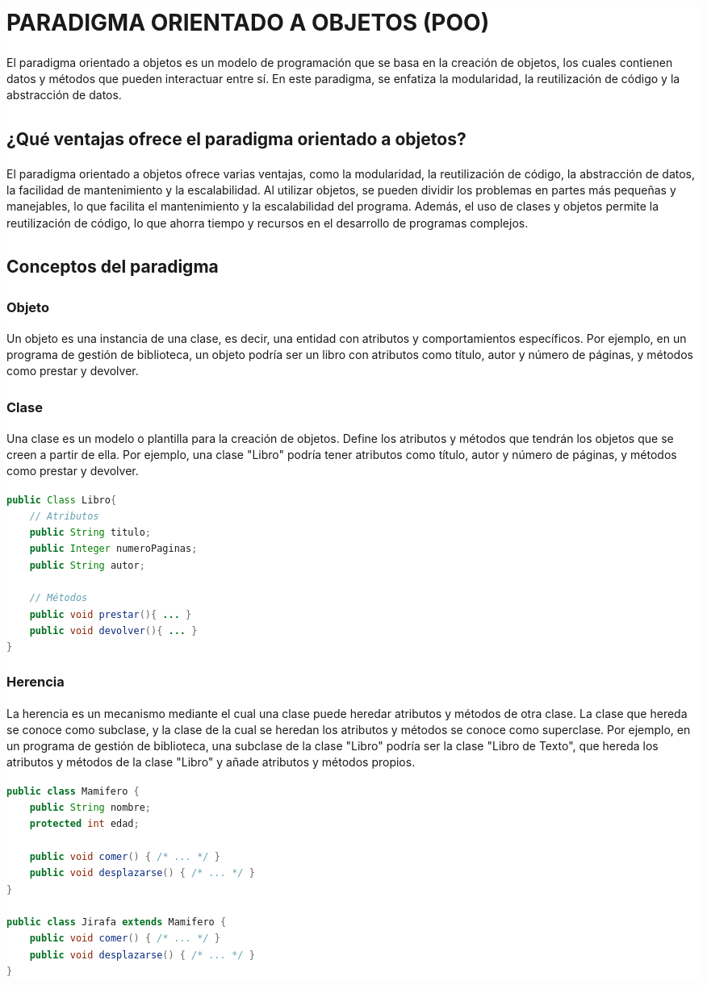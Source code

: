 # PARADIGMA ORIENTADO A OBJETOS (POO)
El paradigma orientado a objetos es un modelo de programación que se basa en la creación de objetos, los cuales contienen datos y métodos que pueden interactuar entre sí. En este paradigma, se enfatiza la modularidad, la reutilización de código y la abstracción de datos.

## ¿Qué ventajas ofrece el paradigma orientado a objetos?
El paradigma orientado a objetos ofrece varias ventajas, como la modularidad, la reutilización de código, la abstracción de datos, la facilidad de mantenimiento y la escalabilidad. Al utilizar objetos, se pueden dividir los problemas en partes más pequeñas y manejables, lo que facilita el mantenimiento y la escalabilidad del programa. Además, el uso de clases y objetos permite la reutilización de código, lo que ahorra tiempo y recursos en el desarrollo de programas complejos.

## Conceptos del paradigma

### Objeto
Un objeto es una instancia de una clase, es decir, una entidad con atributos y comportamientos específicos. Por ejemplo, en un programa de gestión de biblioteca, un objeto podría ser un libro con atributos como título, autor y número de páginas, y métodos como prestar y devolver.

### Clase
Una clase es un modelo o plantilla para la creación de objetos. Define los atributos y métodos que tendrán los objetos que se creen a partir de ella. Por ejemplo, una clase "Libro" podría tener atributos como título, autor y número de páginas, y métodos como prestar y devolver.
````java
public Class Libro{
    // Atributos
    public String titulo;
    public Integer numeroPaginas;
    public String autor;

    // Métodos
    public void prestar(){ ... }
    public void devolver(){ ... }
}
````

### Herencia
La herencia es un mecanismo mediante el cual una clase puede heredar atributos y métodos de otra clase. La clase que hereda se conoce como subclase, y la clase de la cual se heredan los atributos y métodos se conoce como superclase. Por ejemplo, en un programa de gestión de biblioteca, una subclase de la clase "Libro" podría ser la clase "Libro de Texto", que hereda los atributos y métodos de la clase "Libro" y añade atributos y métodos propios.

```java
public class Mamifero {
	public String nombre;
	protected int edad;
	
	public void comer() { /* ... */ }
	public void desplazarse() { /* ... */ }
}

public class Jirafa extends Mamifero {
	public void comer() { /* ... */ }
	public void desplazarse() { /* ... */ }
}
```
